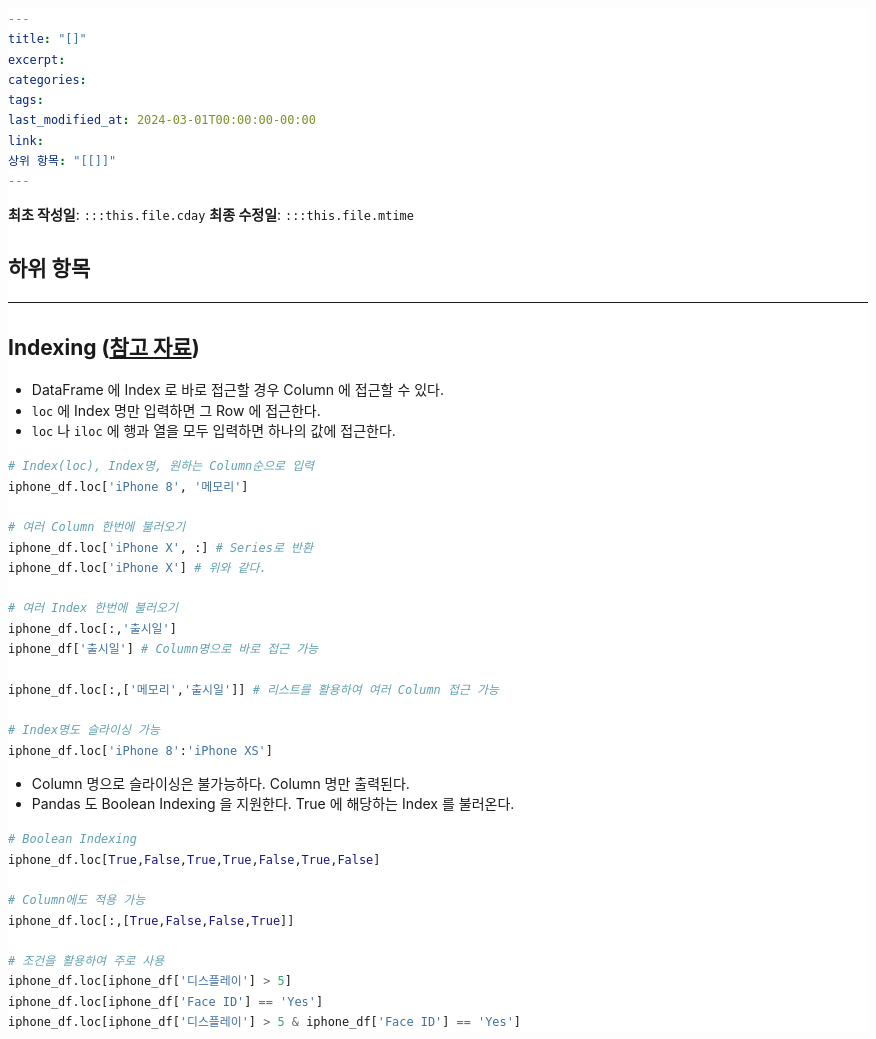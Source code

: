 ```yaml
---
title: "[]"
excerpt: 
categories: 
tags: 
last_modified_at: 2024-03-01T00:00:00-00:00
link: 
상위 항목: "[[]]"
---
```

**최초 작성일**: `:::this.file.cday`
**최종 수정일**: `:::this.file.mtime`

**하위 항목**
- 

---
## Indexing ([참고 자료](../csv/iphone.csv))

- DataFrame 에 Index 로 바로 접근할 경우 Column 에 접근할 수 있다.
- `loc` 에 Index 명만 입력하면 그 Row 에 접근한다.
- `loc` 나 `iloc` 에 행과 열을 모두 입력하면 하나의 값에 접근한다.

```python
# Index(loc), Index명, 원하는 Column순으로 입력
iphone_df.loc['iPhone 8', '메모리']

# 여러 Column 한번에 불러오기
iphone_df.loc['iPhone X', :] # Series로 반환
iphone_df.loc['iPhone X'] # 위와 같다.

# 여러 Index 한번에 불러오기
iphone_df.loc[:,'출시일']
iphone_df['출시일'] # Column명으로 바로 접근 가능

iphone_df.loc[:,['메모리','출시일']] # 리스트를 활용하여 여러 Column 접근 가능

# Index명도 슬라이싱 가능
iphone_df.loc['iPhone 8':'iPhone XS']
```

- Column 명으로 슬라이싱은 불가능하다. Column 명만 출력된다.
- Pandas 도 Boolean Indexing 을 지원한다. True 에 해당하는 Index 를 불러온다.

```python
# Boolean Indexing
iphone_df.loc[True,False,True,True,False,True,False]

# Column에도 적용 가능
iphone_df.loc[:,[True,False,False,True]]

# 조건을 활용하여 주로 사용
iphone_df.loc[iphone_df['디스플레이'] > 5]
iphone_df.loc[iphone_df['Face ID'] == 'Yes']
iphone_df.loc[iphone_df['디스플레이'] > 5 & iphone_df['Face ID'] == 'Yes']
```
